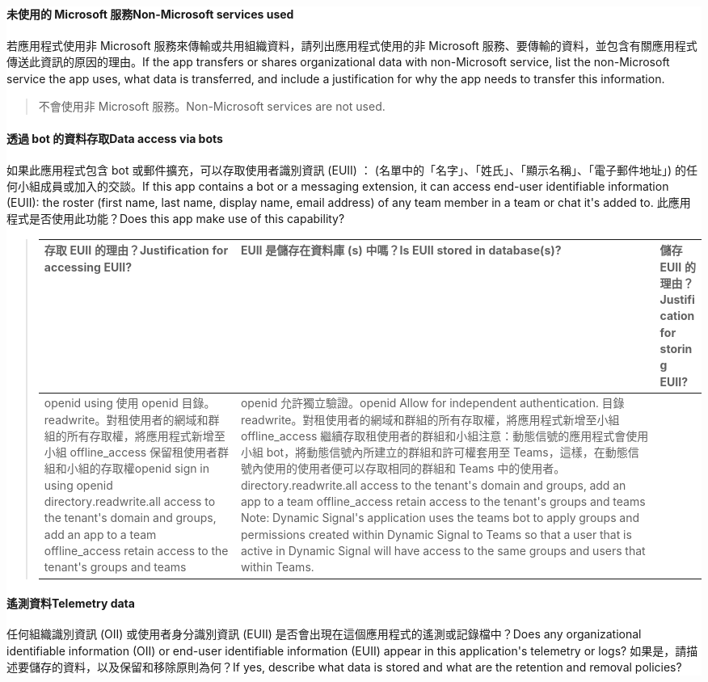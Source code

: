 
#### <a name="non-microsoft-services-used"></a><span data-ttu-id="2d5e1-158">未使用的 Microsoft 服務</span><span class="sxs-lookup"><span data-stu-id="2d5e1-158">Non-Microsoft services used</span></span>

<span data-ttu-id="2d5e1-159">若應用程式使用非 Microsoft 服務來傳輸或共用組織資料，請列出應用程式使用的非 Microsoft 服務、要傳輸的資料，並包含有關應用程式傳送此資訊的原因的理由。</span><span class="sxs-lookup"><span data-stu-id="2d5e1-159">If the app transfers or shares organizational data with non-Microsoft service, list the non-Microsoft service the app uses, what data is transferred, and include a justification for why the app needs to transfer this information.</span></span>

><span data-ttu-id="2d5e1-160">不會使用非 Microsoft 服務。</span><span class="sxs-lookup"><span data-stu-id="2d5e1-160">Non-Microsoft services are not used.</span></span>

#### <a name="data-access-via-bots"></a><span data-ttu-id="2d5e1-161">透過 bot 的資料存取</span><span class="sxs-lookup"><span data-stu-id="2d5e1-161">Data access via bots</span></span>

<span data-ttu-id="2d5e1-162">如果此應用程式包含 bot 或郵件擴充，可以存取使用者識別資訊 (EUII) ： (名單中的「名字」、「姓氏」、「顯示名稱」、「電子郵件地址」) 的任何小組成員或加入的交談。</span><span class="sxs-lookup"><span data-stu-id="2d5e1-162">If this app contains a bot or a messaging extension, it can access end-user identifiable information (EUII): the roster (first name, last name, display name, email address) of any team member in a team or chat it's added to.</span></span> <span data-ttu-id="2d5e1-163">此應用程式是否使用此功能？</span><span class="sxs-lookup"><span data-stu-id="2d5e1-163">Does this app make use of this capability?</span></span>

>| <span data-ttu-id="2d5e1-164">**存取 EUII 的理由？**</span><span class="sxs-lookup"><span data-stu-id="2d5e1-164">**Justification for accessing EUII?**</span></span>  | <span data-ttu-id="2d5e1-165">**EUII 是儲存在資料庫 (s) 中嗎？**</span><span class="sxs-lookup"><span data-stu-id="2d5e1-165">**Is EUII stored in database(s)?**</span></span> | <span data-ttu-id="2d5e1-166">**儲存 EUII 的理由？**</span><span class="sxs-lookup"><span data-stu-id="2d5e1-166">**Justification for storing EUII?**</span></span> |
>|:--------------------------------|:---------------------|:--------------------------|
>| <span data-ttu-id="2d5e1-167">openid using 使用 openid 目錄。 readwrite。對租使用者的網域和群組的所有存取權，將應用程式新增至小組 offline_access 保留租使用者群組和小組的存取權</span><span class="sxs-lookup"><span data-stu-id="2d5e1-167">openid sign in using openid directory.readwrite.all access to the tenant's domain and groups, add an app to a team offline_access retain access to the tenant's groups and teams</span></span> | <span data-ttu-id="2d5e1-168">openid 允許獨立驗證。</span><span class="sxs-lookup"><span data-stu-id="2d5e1-168">openid Allow for independent authentication.</span></span> <span data-ttu-id="2d5e1-169">目錄 readwrite。對租使用者的網域和群組的所有存取權，將應用程式新增至小組 offline_access 繼續存取租使用者的群組和小組注意：動態信號的應用程式會使用小組 bot，將動態信號內所建立的群組和許可權套用至 Teams，這樣，在動態信號內使用的使用者便可以存取相同的群組和 Teams 中的使用者。</span><span class="sxs-lookup"><span data-stu-id="2d5e1-169">directory.readwrite.all access to the tenant's domain and groups, add an app to a team offline_access retain access to the tenant's groups and teams   Note: Dynamic Signal's application uses the teams bot to apply groups and permissions created within Dynamic Signal to Teams so that a user that is active in Dynamic Signal will have access to the same groups and users that within Teams.</span></span> |  |


#### <a name="telemetry-data"></a><span data-ttu-id="2d5e1-170">遙測資料</span><span class="sxs-lookup"><span data-stu-id="2d5e1-170">Telemetry data</span></span>

<span data-ttu-id="2d5e1-171">任何組織識別資訊 (OII) 或使用者身分識別資訊 (EUII) 是否會出現在這個應用程式的遙測或記錄檔中？</span><span class="sxs-lookup"><span data-stu-id="2d5e1-171">Does any organizational identifiable information (OII) or end-user identifiable information (EUII) appear in this application's telemetry or logs?</span></span> <span data-ttu-id="2d5e1-172">如果是，請描述要儲存的資料，以及保留和移除原則為何？</span><span class="sxs-lookup"><span data-stu-id="2d5e1-172">If yes, describe what data is stored and what are the retention and removal policies?</span></span>
